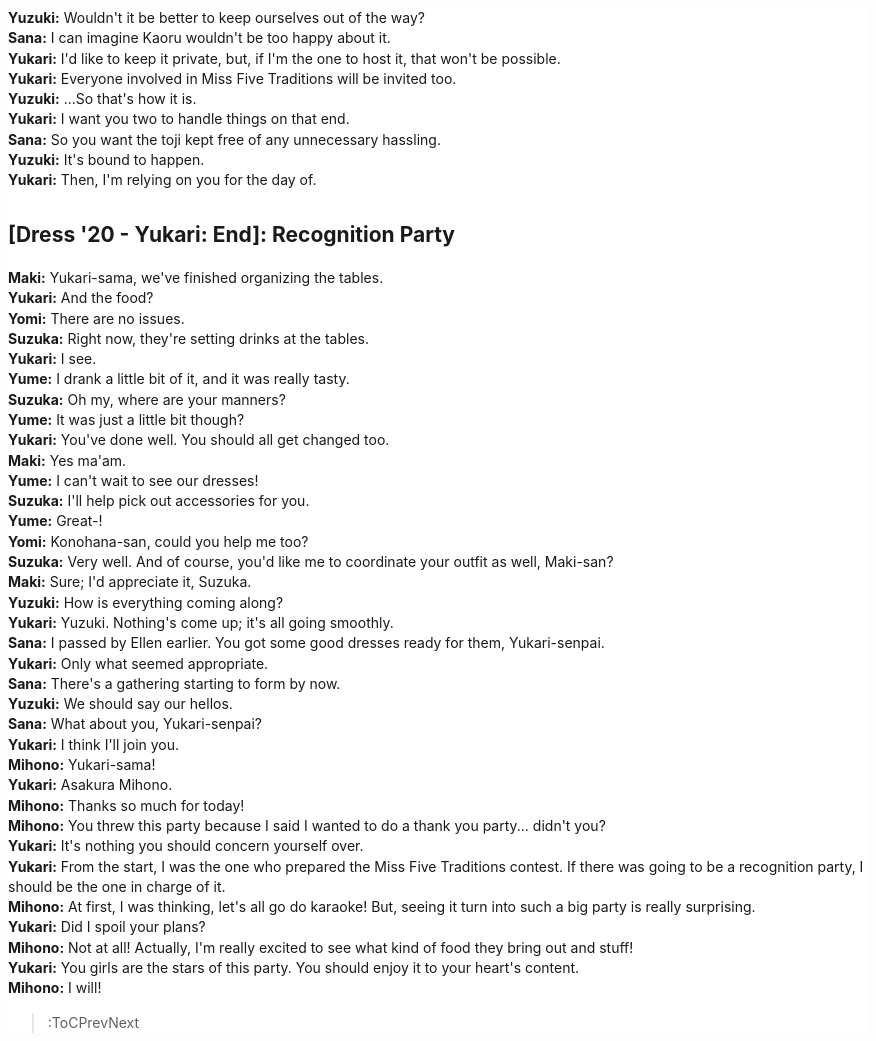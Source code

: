 **Yuzuki:** Wouldn't it be better to keep ourselves out of the way\?  
**Sana:** I can imagine Kaoru wouldn't be too happy about it\.  
**Yukari:** I'd like to keep it private, but, if I'm the one to host it, that won't be possible\.  
**Yukari:** Everyone involved in Miss Five Traditions will be invited too\.  
**Yuzuki:** \.\.\.So that's how it is\.  
**Yukari:** I want you two to handle things on that end\.  
**Sana:** So you want the toji kept free of any unnecessary hassling\.  
**Yuzuki:** It's bound to happen\.  
**Yukari:** Then, I'm relying on you for the day of\.  

## [Dress '20 - Yukari: End\]: Recognition Party
**Maki:** Yukari-sama, we've finished organizing the tables\.  
**Yukari:** And the food\?  
**Yomi:** There are no issues\.  
**Suzuka:** Right now, they're setting drinks at the tables\.  
**Yukari:** I see\.  
**Yume:** I drank a little bit of it, and it was really tasty\.  
**Suzuka:** Oh my, where are your manners\?  
**Yume:** It was just a little bit though\?  
**Yukari:** You've done well\. You should all get changed too\.  
**Maki:** Yes ma'am\.  
**Yume:** I can't wait to see our dresses\!  
**Suzuka:** I'll help pick out accessories for you\.  
**Yume:** Great-\!  
**Yomi:** Konohana-san, could you help me too\?  
**Suzuka:** Very well\. And of course, you'd like me to coordinate your outfit as well, Maki-san\?  
**Maki:** Sure; I'd appreciate it, Suzuka\.  
**Yuzuki:** How is everything coming along\?  
**Yukari:** Yuzuki\. Nothing's come up; it's all going smoothly\.  
**Sana:** I passed by Ellen earlier\. You got some good dresses ready for them, Yukari-senpai\.  
**Yukari:** Only what seemed appropriate\.  
**Sana:** There's a gathering starting to form by now\.  
**Yuzuki:** We should say our hellos\.  
**Sana:** What about you, Yukari-senpai\?  
**Yukari:** I think I'll join you\.  
**Mihono:** Yukari-sama\!  
**Yukari:** Asakura Mihono\.  
**Mihono:** Thanks so much for today\!  
**Mihono:** You threw this party because I said I wanted to do a thank you party\.\.\. didn't you\?  
**Yukari:** It's nothing you should concern yourself over\.  
**Yukari:** From the start, I was the one who prepared the Miss Five Traditions contest\. If there was going to be a recognition party, I should be the one in charge of it\.  
**Mihono:** At first, I was thinking, let's all go do karaoke\! But, seeing it turn into such a big party is really surprising\.  
**Yukari:** Did I spoil your plans\?  
**Mihono:** Not at all\! Actually, I'm really excited to see what kind of food they bring out and stuff\!  
**Yukari:** You girls are the stars of this party\. You should enjoy it to your heart's content\.  
**Mihono:** I will\!  
> :ToCPrevNext